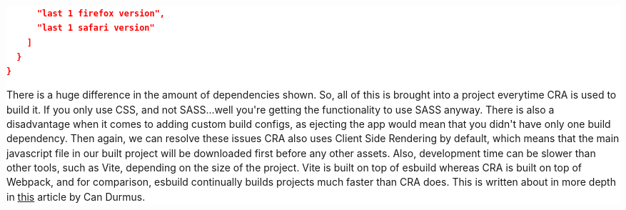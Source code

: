 ```json
      "last 1 firefox version",
      "last 1 safari version"
    ]
  }
}
```

There is a huge difference in the amount of dependencies shown. So, all of this is brought into a project everytime CRA is used to build it. If you only use CSS, and not SASS...well you're getting the functionality to use SASS anyway. There is also a disadvantage when it comes to adding custom build configs, as ejecting the app would mean that you didn't have only one build dependency. Then again, we can resolve these issues CRA also uses Client Side Rendering by default, which means that the main javascript file in our built project will be downloaded first before any other assets. Also, development time can be slower than other tools, such as Vite, depending on the size of the project. Vite is built on top of esbuild whereas CRA is built on top of Webpack, and for comparison, esbuild continually builds projects much faster than CRA does. This is written about in more depth in [this](https://medium.com/codex/you-should-choose-vite-over-cra-for-react-apps-heres-why-47e2e7381d13) article by Can Durmus.
